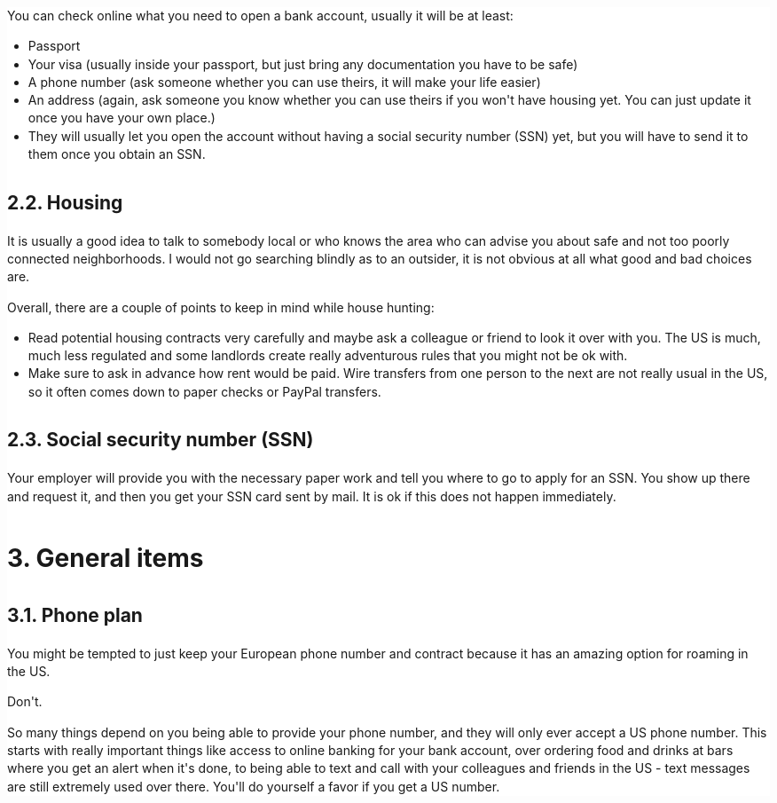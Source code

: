You can check online what you need to open a bank account, usually it will be at least:

- Passport
- Your visa (usually inside your passport, but just bring any documentation you have to be safe)
- A phone number (ask someone whether you can use theirs, it will make your life easier)
- An address (again, ask someone you know whether you can use theirs if you won't have housing yet. You can just 
update it once you have your own place.)
- They will usually let you open the account without having a social security number (SSN) yet, but you will have to send it 
to them once you obtain an SSN.

## 2.2. Housing

It is usually a good idea to talk to somebody local or who knows the area who can advise you about safe and not too 
poorly connected neighborhoods. I would not go searching blindly as to an outsider, it is not obvious at all what 
good and bad choices are.

Overall, there are a couple of points to keep in mind while house hunting:

- Read potential housing contracts very carefully and maybe ask a colleague or friend to look it over with you. The US 
is much, much less regulated and some landlords create really adventurous rules that you might not be ok with.
- Make sure to ask in advance how rent would be paid. Wire transfers from one person to the next are not really usual 
in the US, so it often comes down to paper checks or PayPal transfers.

## 2.3. Social security number (SSN)

Your employer will provide you with the necessary paper work and tell you where to go to apply for an SSN. You show 
up there and request it, and then you get your SSN card sent by mail. It is ok if this does not happen immediately.

# 3. General items

## 3.1. Phone plan

You might be tempted to just keep your European phone number and contract because it has an amazing option for 
roaming in the US.

Don't.

So many things depend on you being able to provide your phone number, and they will only ever accept a US phone 
number. This starts with really important things like access to online banking for your bank account, over ordering 
food and drinks at bars where you get an alert when it's done, to being able to text and call with your colleagues 
and friends in the US - text messages are still extremely used over there. You'll do yourself a favor if you get a US number.
